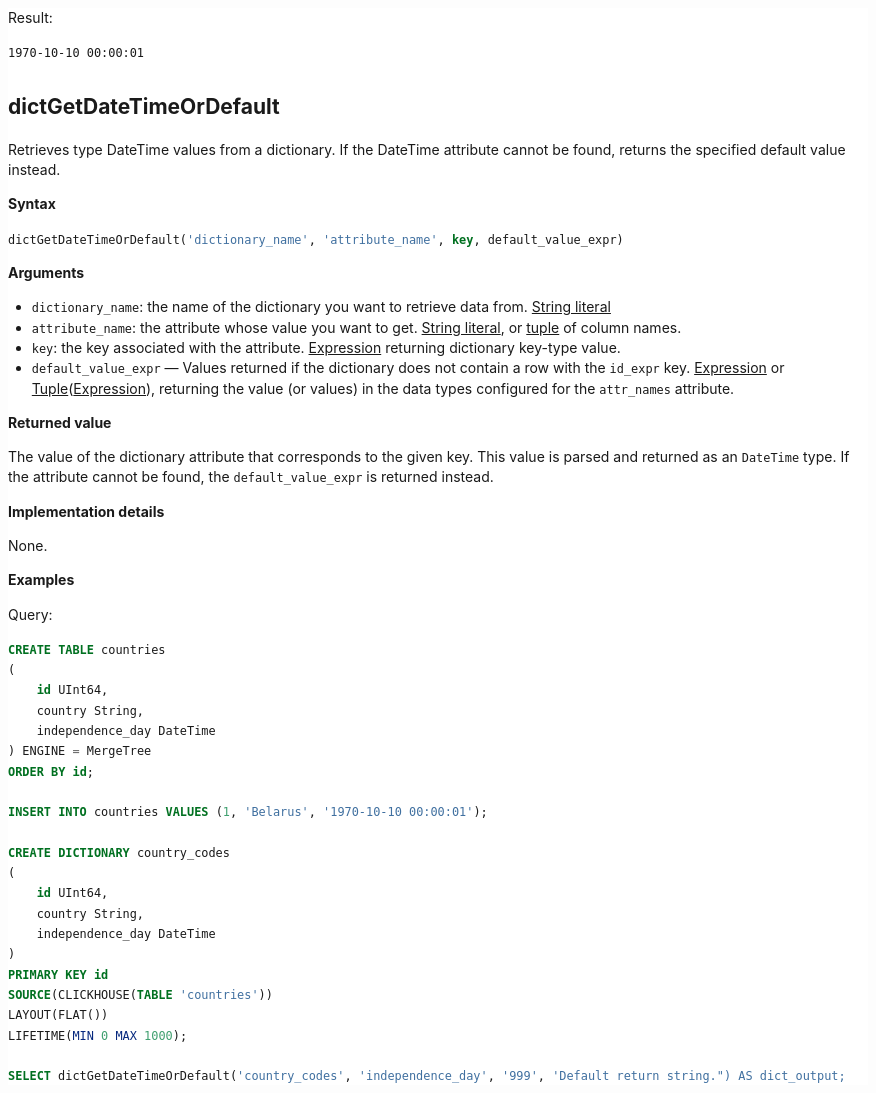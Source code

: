 Result:

```response
1970-10-10 00:00:01
```

## dictGetDateTimeOrDefault

Retrieves type DateTime values from a dictionary. If the DateTime attribute cannot be found, returns the specified default value instead.

**Syntax**

```sql
dictGetDateTimeOrDefault('dictionary_name', 'attribute_name', key, default_value_expr)
```

**Arguments**

- `dictionary_name`: the name of the dictionary you want to retrieve data from. [String literal](../syntax#syntax-string-literal)
- `attribute_name`: the attribute whose value you want to get. [String literal](../syntax#syntax-string-literal), or [tuple](../data-types/tuple) of column names.
- `key`: the key associated with the attribute. [Expression](../syntax#syntax-expressions) returning dictionary key-type value.
- `default_value_expr` — Values returned if the dictionary does not contain a row with the `id_expr` key. [Expression](../../sql-reference/syntax.md#syntax-expressions) or [Tuple](../../sql-reference/data-types/tuple.md)([Expression](../../sql-reference/syntax.md#syntax-expressions)), returning the value (or values) in the data types configured for the `attr_names` attribute.

**Returned value**

The value of the dictionary attribute that corresponds to the given key. This value is parsed and returned as an `DateTime` type. If the attribute cannot be found, the `default_value_expr` is returned instead.

**Implementation details**

None.

**Examples**

Query:

```sql
CREATE TABLE countries
(
    id UInt64,
    country String,
    independence_day DateTime
) ENGINE = MergeTree
ORDER BY id;

INSERT INTO countries VALUES (1, 'Belarus', '1970-10-10 00:00:01');

CREATE DICTIONARY country_codes
(
    id UInt64,
    country String,
    independence_day DateTime
)
PRIMARY KEY id
SOURCE(CLICKHOUSE(TABLE 'countries'))
LAYOUT(FLAT())
LIFETIME(MIN 0 MAX 1000);

SELECT dictGetDateTimeOrDefault('country_codes', 'independence_day', '999', 'Default return string.") AS dict_output;
```
